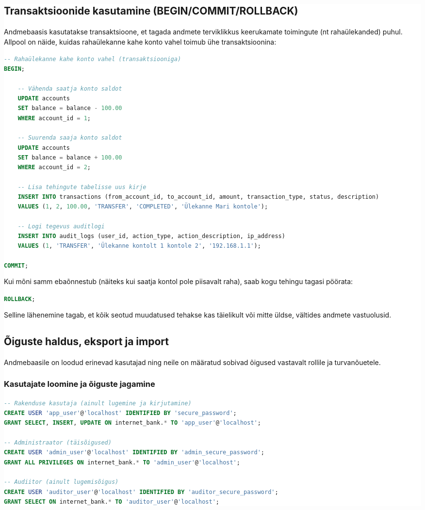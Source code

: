 ## Transaktsioonide kasutamine (BEGIN/COMMIT/ROLLBACK)

Andmebaasis kasutatakse transaktsioone, et tagada andmete terviklikkus keerukamate toimingute (nt rahaülekanded) puhul. Allpool on näide, kuidas rahaülekanne kahe konto vahel toimub ühe transaktsioonina:

```sql
-- Rahaülekanne kahe konto vahel (transaktsiooniga)
BEGIN;

    -- Vähenda saatja konto saldot
    UPDATE accounts
    SET balance = balance - 100.00
    WHERE account_id = 1;

    -- Suurenda saaja konto saldot
    UPDATE accounts
    SET balance = balance + 100.00
    WHERE account_id = 2;

    -- Lisa tehingute tabelisse uus kirje
    INSERT INTO transactions (from_account_id, to_account_id, amount, transaction_type, status, description)
    VALUES (1, 2, 100.00, 'TRANSFER', 'COMPLETED', 'Ülekanne Mari kontole');

    -- Logi tegevus auditlogi
    INSERT INTO audit_logs (user_id, action_type, action_description, ip_address)
    VALUES (1, 'TRANSFER', 'Ülekanne kontolt 1 kontole 2', '192.168.1.1');

COMMIT;
```

Kui mõni samm ebaõnnestub (näiteks kui saatja kontol pole piisavalt raha), saab kogu tehingu tagasi pöörata:

```sql
ROLLBACK;
```

Selline lähenemine tagab, et kõik seotud muudatused tehakse kas täielikult või mitte üldse, vältides andmete vastuolusid.

## Õiguste haldus, eksport ja import

Andmebaasile on loodud erinevad kasutajad ning neile on määratud sobivad õigused vastavalt rollile ja turvanõuetele.

### Kasutajate loomine ja õiguste jagamine

```sql
-- Rakenduse kasutaja (ainult lugemine ja kirjutamine)
CREATE USER 'app_user'@'localhost' IDENTIFIED BY 'secure_password';
GRANT SELECT, INSERT, UPDATE ON internet_bank.* TO 'app_user'@'localhost';

-- Administraator (täisõigused)
CREATE USER 'admin_user'@'localhost' IDENTIFIED BY 'admin_secure_password';
GRANT ALL PRIVILEGES ON internet_bank.* TO 'admin_user'@'localhost';

-- Audiitor (ainult lugemisõigus)
CREATE USER 'auditor_user'@'localhost' IDENTIFIED BY 'auditor_secure_password';
GRANT SELECT ON internet_bank.* TO 'auditor_user'@'localhost';
```
